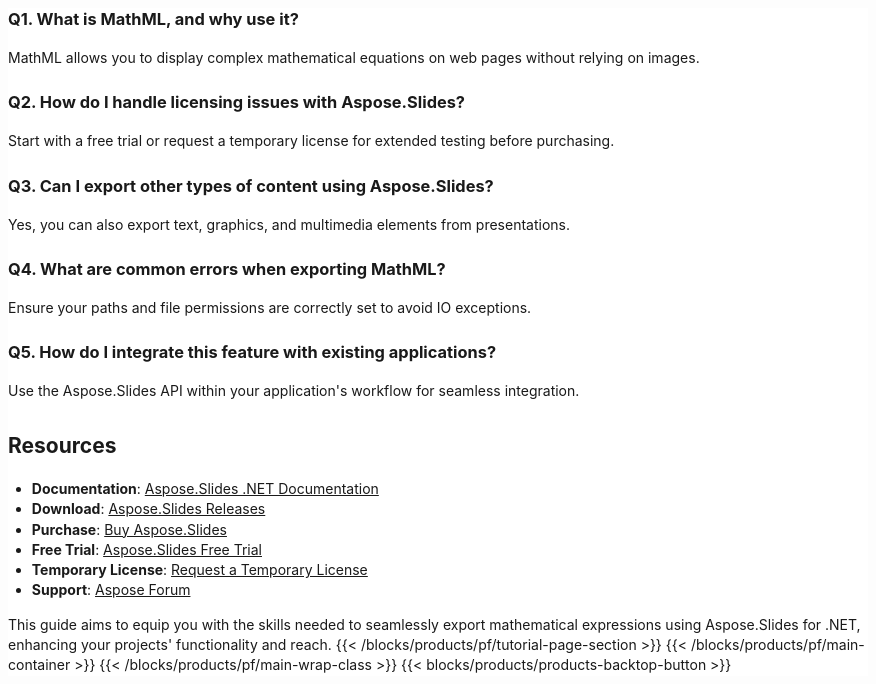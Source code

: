 ### Q1. What is MathML, and why use it?
MathML allows you to display complex mathematical equations on web pages without relying on images.

### Q2. How do I handle licensing issues with Aspose.Slides?
Start with a free trial or request a temporary license for extended testing before purchasing.

### Q3. Can I export other types of content using Aspose.Slides?
Yes, you can also export text, graphics, and multimedia elements from presentations.

### Q4. What are common errors when exporting MathML?
Ensure your paths and file permissions are correctly set to avoid IO exceptions.

### Q5. How do I integrate this feature with existing applications?
Use the Aspose.Slides API within your application's workflow for seamless integration.

## Resources
- **Documentation**: [Aspose.Slides .NET Documentation](https://reference.aspose.com/slides/net/)
- **Download**: [Aspose.Slides Releases](https://releases.aspose.com/slides/net/)
- **Purchase**: [Buy Aspose.Slides](https://purchase.aspose.com/buy)
- **Free Trial**: [Aspose.Slides Free Trial](https://releases.aspose.com/slides/net/)
- **Temporary License**: [Request a Temporary License](https://purchase.aspose.com/temporary-license/)
- **Support**: [Aspose Forum](https://forum.aspose.com/c/slides/11)

This guide aims to equip you with the skills needed to seamlessly export mathematical expressions using Aspose.Slides for .NET, enhancing your projects' functionality and reach.
{{< /blocks/products/pf/tutorial-page-section >}}
{{< /blocks/products/pf/main-container >}}
{{< /blocks/products/pf/main-wrap-class >}}
{{< blocks/products/products-backtop-button >}}